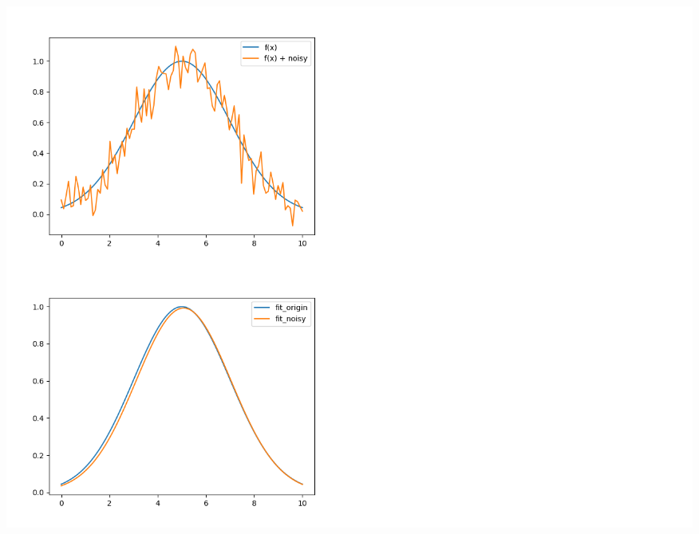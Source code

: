 <img src="img.png" alt="img.png" style="zoom: 67%;" />
<img src="img_1.png" alt="img_1.png" style="zoom: 67%;" />

